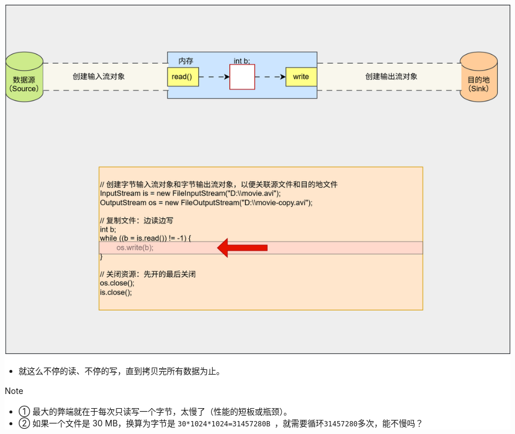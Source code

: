 ![](./assets/79.svg)

* 就这么不停的读、不停的写，直到拷贝完所有数据为止。

> [!NOTE]
>
> * ① 最大的弊端就在于每次只读写一个字节，太慢了（性能的短板或瓶颈）。
> * ② 如果一个文件是 30 MB，换算为字节是 `30*1024*1024=31457280B `，就需要循环`31457280`多次，能不慢吗？
